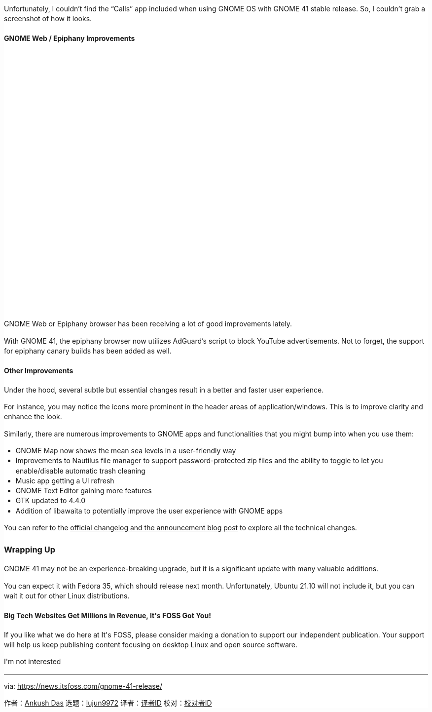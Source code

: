 Unfortunately, I couldn’t find the “Calls” app included when using GNOME OS with GNOME 41 stable release. So, I couldn’t grab a screenshot of how it looks.

#### GNOME Web / Epiphany Improvements

![][12]

GNOME Web or Epiphany browser has been receiving a lot of good improvements lately.

With GNOME 41, the epiphany browser now utilizes AdGuard’s script to block YouTube advertisements. Not to forget, the support for epiphany canary builds has been added as well.

#### Other Improvements

Under the hood, several subtle but essential changes result in a better and faster user experience.

For instance, you may notice the icons more prominent in the header areas of application/windows. This is to improve clarity and enhance the look.

Similarly, there are numerous improvements to GNOME apps and functionalities that you might bump into when you use them:

  * GNOME Map now shows the mean sea levels in a user-friendly way
  * Improvements to Nautilus file manager to support password-protected zip files and the ability to toggle to let you enable/disable automatic trash cleaning
  * Music app getting a UI refresh
  * GNOME Text Editor gaining more features
  * GTK updated to 4.4.0
  * Addition of libawaita to potentially improve the user experience with GNOME apps



You can refer to the [official changelog and the announcement blog post][13] to explore all the technical changes.

### Wrapping Up

GNOME 41 may not be an experience-breaking upgrade, but it is a significant update with many valuable additions.

You can expect it with Fedora 35, which should release next month. Unfortunately, Ubuntu 21.10 will not include it, but you can wait it out for other Linux distributions.

#### Big Tech Websites Get Millions in Revenue, It's FOSS Got You!

If you like what we do here at It's FOSS, please consider making a donation to support our independent publication. Your support will help us keep publishing content focusing on desktop Linux and open source software.

I'm not interested

--------------------------------------------------------------------------------

via: https://news.itsfoss.com/gnome-41-release/

作者：[Ankush Das][a]
选题：[lujun9972][b]
译者：[译者ID](https://github.com/译者ID)
校对：[校对者ID](https://github.com/校对者ID)


[#]: subject: "GNOME 41 Released: The Most Popular Linux Desktop Environment Gets Better"
[#]: via: "https://news.itsfoss.com/gnome-41-release/"
[#]: author: "Ankush Das https://news.itsfoss.com/author/ankush/"
[#]: collector: "lujun9972"
[#]: translator: "wxy"
[#]: reviewer: " "
[#]: publisher: " "
[#]: url: " "
[a]: https://news.itsfoss.com/author/ankush/
[b]: https://github.com/lujun9972
[1]: https://itsfoss.com/gnome-os/
[2]: https://i2.wp.com/i.ytimg.com/vi/holOYrZquBQ/hqdefault.jpg?w=780&ssl=1
[3]: data:image/svg+xml;base64,PHN2ZyBoZWlnaHQ9IjUyMiIgd2lkdGg9Ijc4MCIgeG1sbnM9Imh0dHA6Ly93d3cudzMub3JnLzIwMDAvc3ZnIiB2ZXJzaW9uPSIxLjEiLz4=
[4]: https://news.itsfoss.com/apps-for-gnome-portal/
[5]: data:image/svg+xml;base64,PHN2ZyBoZWlnaHQ9IjUxMiIgd2lkdGg9Ijc4MCIgeG1sbnM9Imh0dHA6Ly93d3cudzMub3JnLzIwMDAvc3ZnIiB2ZXJzaW9uPSIxLjEiLz4=
[6]: data:image/svg+xml;base64,PHN2ZyBoZWlnaHQ9IjU0NiIgd2lkdGg9Ijc4MCIgeG1sbnM9Imh0dHA6Ly93d3cudzMub3JnLzIwMDAvc3ZnIiB2ZXJzaW9uPSIxLjEiLz4=
[7]: data:image/svg+xml;base64,PHN2ZyBoZWlnaHQ9IjQzMSIgd2lkdGg9IjQ0MyIgeG1sbnM9Imh0dHA6Ly93d3cudzMub3JnLzIwMDAvc3ZnIiB2ZXJzaW9uPSIxLjEiLz4=
[8]: data:image/svg+xml;base64,PHN2ZyBoZWlnaHQ9IjM2NSIgd2lkdGg9Ijc4MCIgeG1sbnM9Imh0dHA6Ly93d3cudzMub3JnLzIwMDAvc3ZnIiB2ZXJzaW9uPSIxLjEiLz4=
[9]: https://news.itsfoss.com/elementary-os-6-features/
[10]: data:image/svg+xml;base64,PHN2ZyBoZWlnaHQ9IjU0NyIgd2lkdGg9Ijc4MCIgeG1sbnM9Imh0dHA6Ly93d3cudzMub3JnLzIwMDAvc3ZnIiB2ZXJzaW9uPSIxLjEiLz4=
[11]: https://news.itsfoss.com/gnome-41-beta/
[12]: data:image/svg+xml;base64,PHN2ZyBoZWlnaHQ9IjUyMCIgd2lkdGg9Ijc4MCIgeG1sbnM9Imh0dHA6Ly93d3cudzMub3JnLzIwMDAvc3ZnIiB2ZXJzaW9uPSIxLjEiLz4=
[13]: https://help.gnome.org/misc/release-notes/41.0/